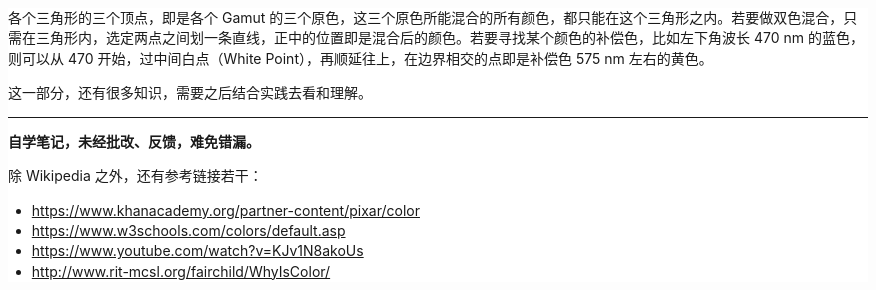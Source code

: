 各个三角形的三个顶点，即是各个 Gamut 的三个原色，这三个原色所能混合的所有颜色，都只能在这个三角形之内。若要做双色混合，只需在三角形内，选定两点之间划一条直线，正中的位置即是混合后的颜色。若要寻找某个颜色的补偿色，比如左下角波长 470 nm 的蓝色，则可以从 470 开始，过中间白点（White Point），再顺延往上，在边界相交的点即是补偿色 575 nm 左右的黄色。

这一部分，还有很多知识，需要之后结合实践去看和理解。

------

**自学笔记，未经批改、反馈，难免错漏。**

除 Wikipedia 之外，还有参考链接若干：

- https://www.khanacademy.org/partner-content/pixar/color
- https://www.w3schools.com/colors/default.asp
- https://www.youtube.com/watch?v=KJv1N8akoUs
- http://www.rit-mcsl.org/fairchild/WhyIsColor/